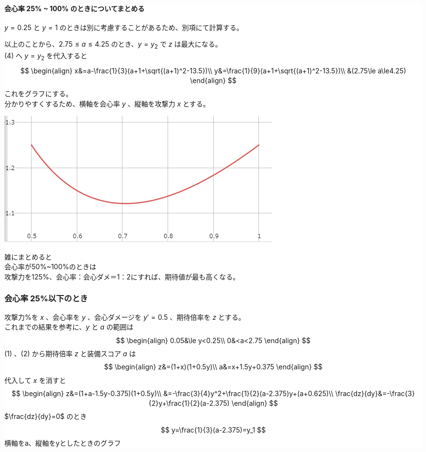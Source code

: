#### 会心率 25% ~ 100% のときについてまとめる
$y=0.25$ と $y=1$ のときは別に考慮することがあるため、別項にて計算する。

以上のことから、$2.75\le a\le 4.25$ のとき、$y=y_2$ で $z$ は最大になる。  
$(4)$ へ $y=y_2$ を代入すると
$$
\begin{align}
x&=a-\frac{1}{3}(a+1+\sqrt{(a+1)^2-13.5})\\
y&=\frac{1}{9}(a+1+\sqrt{(a+1)^2-13.5})\\
&(2.75\le a\le4.25)
\end{align}
$$
これをグラフにする。  
分かりやすくするため、横軸を会心率 $y$ 、縦軸を攻撃力 $x$ とする。

![graph](../assets/gi-atk-crit-ratio-graph-3.png)

雑にまとめると  
会心率が50%~100%のときは  
攻撃力を125%、会心率：会心ダメ＝1：2にすれば、期待値が最も高くなる。

### 会心率 25%以下のとき
攻撃力%を $x$ 、会心率を $y$ 、会心ダメージを $y'=0.5$ 、期待倍率を $z$ とする。  
これまでの結果を参考に、$y$ と $a$ の範囲は
$$
\begin{align}
0.05&\le y<0.25\\
0&<a<2.75
\end{align}
$$
$(1)$ 、$(2)$ から期待倍率 $z$ と装備スコア $a$ は
$$
\begin{align}
z&=(1+x)(1+0.5y)\\
a&=x+1.5y+0.375
\end{align}
$$
代入して $x$ を消すと
$$
\begin{align}
z&=(1+a-1.5y-0.375)(1+0.5y)\\
&=-\frac{3}{4}y^2+\frac{1}{2}(a-2.375)y+(a+0.625)\\
\frac{dz}{dy}&=-\frac{3}{2}y+\frac{1}{2}(a-2.375)
\end{align}
$$
$\frac{dz}{dy}=0$ のとき
$$
y=\frac{1}{3}(a-2.375)=y_1
$$
横軸をa、縦軸をyとしたときのグラフ
